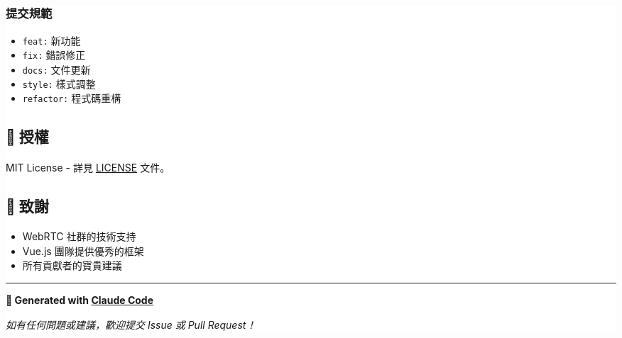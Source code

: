 ### 提交規範
- `feat:` 新功能
- `fix:` 錯誤修正  
- `docs:` 文件更新
- `style:` 樣式調整
- `refactor:` 程式碼重構

## 📄 授權

MIT License - 詳見 [LICENSE](LICENSE) 文件。

## 🙏 致謝

- WebRTC 社群的技術支持
- Vue.js 團隊提供優秀的框架
- 所有貢獻者的寶貴建議

---

**🤖 Generated with [Claude Code](https://claude.ai/code)**

*如有任何問題或建議，歡迎提交 Issue 或 Pull Request！*